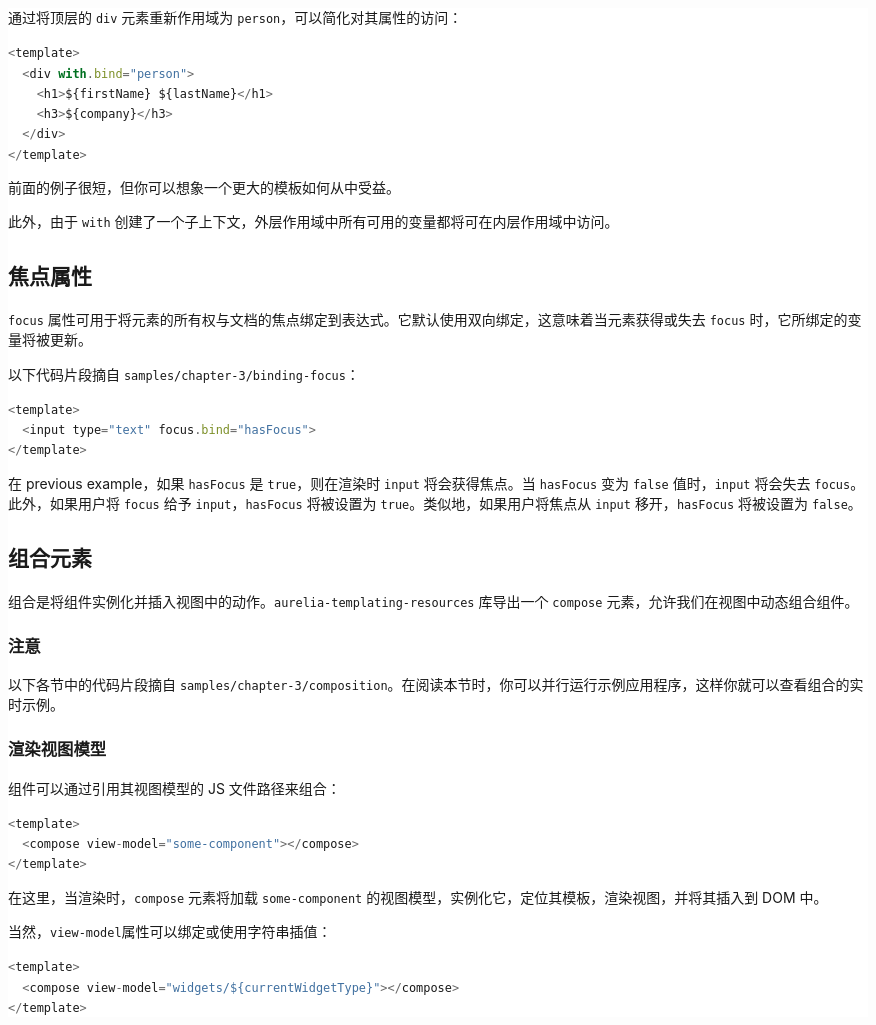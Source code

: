 通过将顶层的 `div` 元素重新作用域为 `person`，可以简化对其属性的访问：

```js
<template> 
  <div with.bind="person"> 
    <h1>${firstName} ${lastName}</h1> 
    <h3>${company}</h3> 
  </div> 
</template> 

```

前面的例子很短，但你可以想象一个更大的模板如何从中受益。

此外，由于 `with` 创建了一个子上下文，外层作用域中所有可用的变量都将可在内层作用域中访问。

## 焦点属性

`focus` 属性可用于将元素的所有权与文档的焦点绑定到表达式。它默认使用双向绑定，这意味着当元素获得或失去 `focus` 时，它所绑定的变量将被更新。

以下代码片段摘自 `samples/chapter-3/binding-focus`：

```js
<template> 
  <input type="text" focus.bind="hasFocus"> 
</template> 

```

在 previous example，如果 `hasFocus` 是 `true`，则在渲染时 `input` 将会获得焦点。当 `hasFocus` 变为 `false` 值时，`input` 将会失去 `focus`。此外，如果用户将 `focus` 给予 `input`，`hasFocus` 将被设置为 `true`。类似地，如果用户将焦点从 `input` 移开，`hasFocus` 将被设置为 `false`。

## 组合元素

组合是将组件实例化并插入视图中的动作。`aurelia-templating-resources` 库导出一个 `compose` 元素，允许我们在视图中动态组合组件。

### 注意

以下各节中的代码片段摘自 `samples/chapter-3/composition`。在阅读本节时，你可以并行运行示例应用程序，这样你就可以查看组合的实时示例。

### 渲染视图模型

组件可以通过引用其视图模型的 JS 文件路径来组合：

```js
<template> 
  <compose view-model="some-component"></compose> 
</template> 

```

在这里，当渲染时，`compose` 元素将加载 `some-component` 的视图模型，实例化它，定位其模板，渲染视图，并将其插入到 DOM 中。

当然，`view-model`属性可以绑定或使用字符串插值：

```js
<template> 
  <compose view-model="widgets/${currentWidgetType}"></compose> 
</template> 

```
